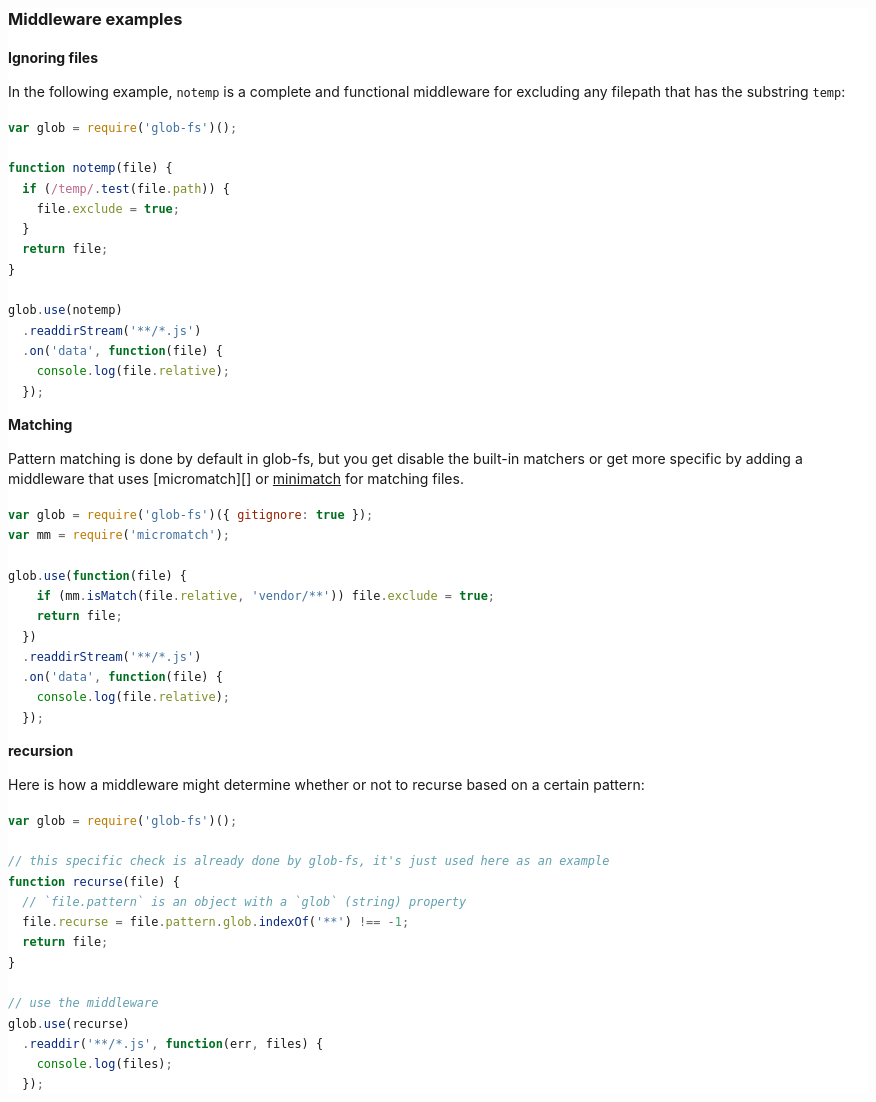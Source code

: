 ### Middleware examples

**Ignoring files**

In the following example, `notemp` is a complete and functional middleware for excluding any filepath that has the substring `temp`:

```js
var glob = require('glob-fs')();

function notemp(file) {
  if (/temp/.test(file.path)) {
    file.exclude = true;
  }
  return file;
}

glob.use(notemp)
  .readdirStream('**/*.js')
  .on('data', function(file) {
    console.log(file.relative);
  });
```

**Matching**

Pattern matching is done by default in glob-fs, but you get disable the built-in matchers or get more specific by adding a middleware that uses [micromatch][] or [minimatch](https://github.com/isaacs/minimatch#readme) for matching files.

```js
var glob = require('glob-fs')({ gitignore: true });
var mm = require('micromatch');

glob.use(function(file) {
    if (mm.isMatch(file.relative, 'vendor/**')) file.exclude = true;
    return file;
  })
  .readdirStream('**/*.js')
  .on('data', function(file) {
    console.log(file.relative);
  });
```

**recursion**

Here is how a middleware might determine whether or not to recurse based on a certain pattern:

```js
var glob = require('glob-fs')();

// this specific check is already done by glob-fs, it's just used here as an example 
function recurse(file) {
  // `file.pattern` is an object with a `glob` (string) property
  file.recurse = file.pattern.glob.indexOf('**') !== -1;
  return file;
}

// use the middleware
glob.use(recurse)
  .readdir('**/*.js', function(err, files) {
    console.log(files);
  });
```
